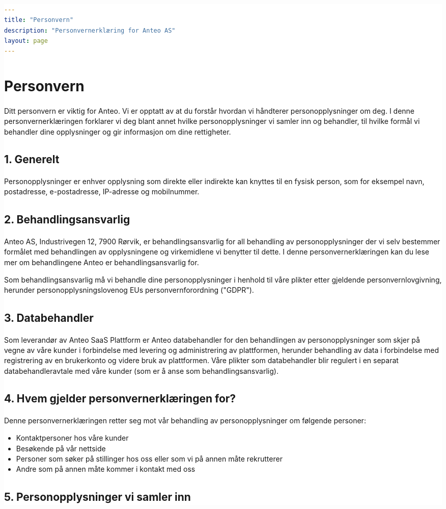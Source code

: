 ```yaml
---
title: "Personvern"
description: "Personvernerklæring for Anteo AS"
layout: page
---
```


# Personvern

Ditt personvern er viktig for Anteo. Vi er opptatt av at du forstår hvordan vi håndterer personopplysninger om deg. I denne personvernerklæringen forklarer vi deg blant annet hvilke personopplysninger vi samler inn og behandler, til hvilke formål vi behandler dine opplysninger og gir informasjon om dine rettigheter.

## 1. Generelt

Personopplysninger er enhver opplysning som direkte eller indirekte kan knyttes til en fysisk person, som for eksempel navn, postadresse, e-postadresse, IP-adresse og mobilnummer.

## 2. Behandlingsansvarlig

Anteo AS, Industrivegen 12, 7900 Rørvik, er behandlingsansvarlig for all behandling av personopplysninger der vi selv bestemmer formålet med behandlingen av opplysningene og virkemidlene vi benytter til dette. I denne personvernerklæringen kan du lese mer om behandlingene Anteo er behandlingsansvarlig for.

Som behandlingsansvarlig må vi behandle dine personopplysninger i henhold til våre plikter etter gjeldende personvernlovgivning, herunder personopplysningslovenog EUs personvernforordning ("GDPR").

## 3. Databehandler

Som leverandør av Anteo SaaS Plattform er Anteo databehandler for den behandlingen av personopplysninger som skjer på vegne av våre kunder i forbindelse med levering og administrering av plattformen, herunder behandling av data i forbindelse med registrering av en brukerkonto og videre bruk av plattformen. Våre plikter som databehandler blir regulert i en separat databehandleravtale med våre kunder (som er å anse som behandlingsansvarlig).

## 4. Hvem gjelder personvernerklæringen for?

Denne personvernerklæringen retter seg mot vår behandling av personopplysninger om følgende personer:

- Kontaktpersoner hos våre kunder
- Besøkende på vår nettside
- Personer som søker på stillinger hos oss eller som vi på annen måte rekrutterer
- Andre som på annen måte kommer i kontakt med oss

## 5. Personopplysninger vi samler inn
